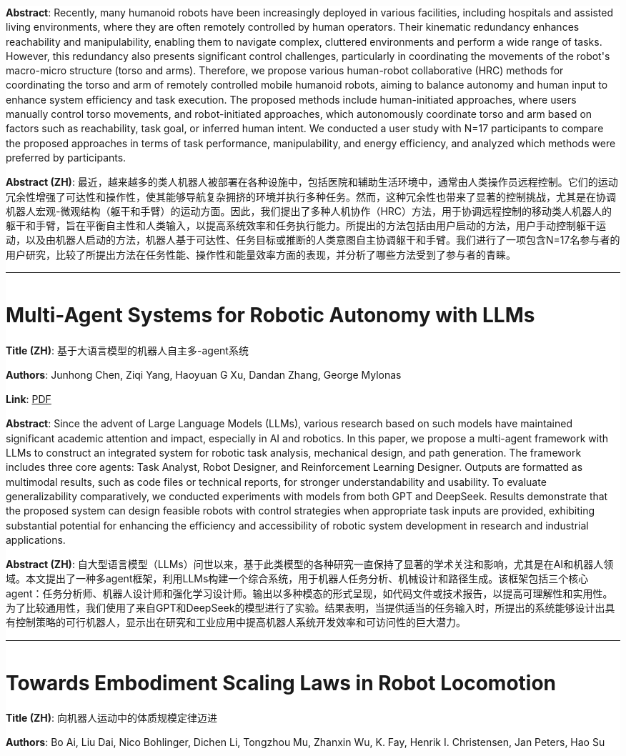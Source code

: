 **Abstract**: Recently, many humanoid robots have been increasingly deployed in various facilities, including hospitals and assisted living environments, where they are often remotely controlled by human operators. Their kinematic redundancy enhances reachability and manipulability, enabling them to navigate complex, cluttered environments and perform a wide range of tasks. However, this redundancy also presents significant control challenges, particularly in coordinating the movements of the robot's macro-micro structure (torso and arms). Therefore, we propose various human-robot collaborative (HRC) methods for coordinating the torso and arm of remotely controlled mobile humanoid robots, aiming to balance autonomy and human input to enhance system efficiency and task execution. The proposed methods include human-initiated approaches, where users manually control torso movements, and robot-initiated approaches, which autonomously coordinate torso and arm based on factors such as reachability, task goal, or inferred human intent. We conducted a user study with N=17 participants to compare the proposed approaches in terms of task performance, manipulability, and energy efficiency, and analyzed which methods were preferred by participants. 

**Abstract (ZH)**: 最近，越来越多的类人机器人被部署在各种设施中，包括医院和辅助生活环境中，通常由人类操作员远程控制。它们的运动冗余性增强了可达性和操作性，使其能够导航复杂拥挤的环境并执行多种任务。然而，这种冗余性也带来了显著的控制挑战，尤其是在协调机器人宏观-微观结构（躯干和手臂）的运动方面。因此，我们提出了多种人机协作（HRC）方法，用于协调远程控制的移动类人机器人的躯干和手臂，旨在平衡自主性和人类输入，以提高系统效率和任务执行能力。所提出的方法包括由用户启动的方法，用户手动控制躯干运动，以及由机器人启动的方法，机器人基于可达性、任务目标或推断的人类意图自主协调躯干和手臂。我们进行了一项包含N=17名参与者的用户研究，比较了所提出方法在任务性能、操作性和能量效率方面的表现，并分析了哪些方法受到了参与者的青睐。 

---
# Multi-Agent Systems for Robotic Autonomy with LLMs 

**Title (ZH)**: 基于大语言模型的机器人自主多-agent系统 

**Authors**: Junhong Chen, Ziqi Yang, Haoyuan G Xu, Dandan Zhang, George Mylonas  

**Link**: [PDF](https://arxiv.org/pdf/2505.05762)  

**Abstract**: Since the advent of Large Language Models (LLMs), various research based on such models have maintained significant academic attention and impact, especially in AI and robotics. In this paper, we propose a multi-agent framework with LLMs to construct an integrated system for robotic task analysis, mechanical design, and path generation. The framework includes three core agents: Task Analyst, Robot Designer, and Reinforcement Learning Designer. Outputs are formatted as multimodal results, such as code files or technical reports, for stronger understandability and usability. To evaluate generalizability comparatively, we conducted experiments with models from both GPT and DeepSeek. Results demonstrate that the proposed system can design feasible robots with control strategies when appropriate task inputs are provided, exhibiting substantial potential for enhancing the efficiency and accessibility of robotic system development in research and industrial applications. 

**Abstract (ZH)**: 自大型语言模型（LLMs）问世以来，基于此类模型的各种研究一直保持了显著的学术关注和影响，尤其是在AI和机器人领域。本文提出了一种多agent框架，利用LLMs构建一个综合系统，用于机器人任务分析、机械设计和路径生成。该框架包括三个核心agent：任务分析师、机器人设计师和强化学习设计师。输出以多种模态的形式呈现，如代码文件或技术报告，以提高可理解性和实用性。为了比较通用性，我们使用了来自GPT和DeepSeek的模型进行了实验。结果表明，当提供适当的任务输入时，所提出的系统能够设计出具有控制策略的可行机器人，显示出在研究和工业应用中提高机器人系统开发效率和可访问性的巨大潜力。 

---
# Towards Embodiment Scaling Laws in Robot Locomotion 

**Title (ZH)**: 向机器人运动中的体质规模定律迈进 

**Authors**: Bo Ai, Liu Dai, Nico Bohlinger, Dichen Li, Tongzhou Mu, Zhanxin Wu, K. Fay, Henrik I. Christensen, Jan Peters, Hao Su  
